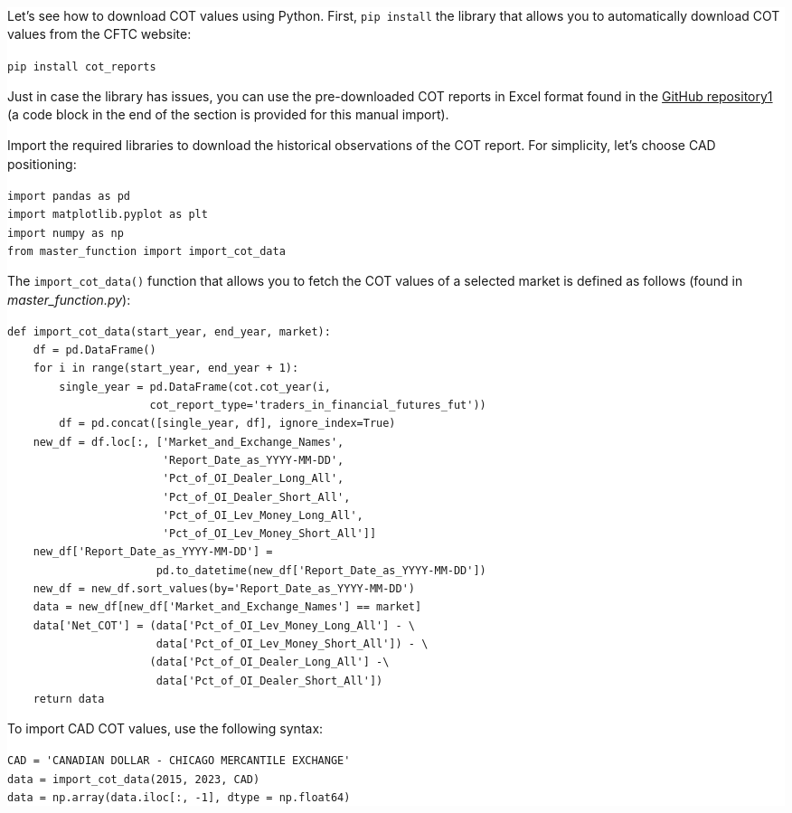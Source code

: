 Let’s see how to download COT values using Python. First, `pip install` the library that allows you to automatically download COT values from the CFTC website:

```
pip install cot_reports
```

Just in case the library has issues, you can use the pre-downloaded COT reports in Excel format found in the [GitHub repository](https://github.com/sofienkaabar/deep-learning-for-finance)[1](https://learning.oreilly.com/library/view/deep-learning-for/9781098148386/ch11.html#id262) (a code block in the end of the section is provided for this manual import).

Import the required libraries to download the historical observations of the COT report. For simplicity, let’s choose CAD positioning:

```
import pandas as pd
import matplotlib.pyplot as plt
import numpy as np
from master_function import import_cot_data
```

The `import_cot_data()` function that allows you to fetch the COT values of a selected market is defined as follows (found in _master\_function.py_):

```
def import_cot_data(start_year, end_year, market):
    df = pd.DataFrame()
    for i in range(start_year, end_year + 1):
        single_year = pd.DataFrame(cot.cot_year(i, 
                      cot_report_type='traders_in_financial_futures_fut'))
        df = pd.concat([single_year, df], ignore_index=True)
    new_df = df.loc[:, ['Market_and_Exchange_Names',
                        'Report_Date_as_YYYY-MM-DD',
                        'Pct_of_OI_Dealer_Long_All',
                        'Pct_of_OI_Dealer_Short_All',
                        'Pct_of_OI_Lev_Money_Long_All',                    
                        'Pct_of_OI_Lev_Money_Short_All']]
    new_df['Report_Date_as_YYYY-MM-DD'] = 
                       pd.to_datetime(new_df['Report_Date_as_YYYY-MM-DD'])
    new_df = new_df.sort_values(by='Report_Date_as_YYYY-MM-DD')
    data = new_df[new_df['Market_and_Exchange_Names'] == market]
    data['Net_COT'] = (data['Pct_of_OI_Lev_Money_Long_All'] - \
                       data['Pct_of_OI_Lev_Money_Short_All']) - \
                      (data['Pct_of_OI_Dealer_Long_All'] -\
                       data['Pct_of_OI_Dealer_Short_All'])                
    return data
```

To import CAD COT values, use the following syntax:

```
CAD = 'CANADIAN DOLLAR - CHICAGO MERCANTILE EXCHANGE'
data = import_cot_data(2015, 2023, CAD)
data = np.array(data.iloc[:, -1], dtype = np.float64)
```
